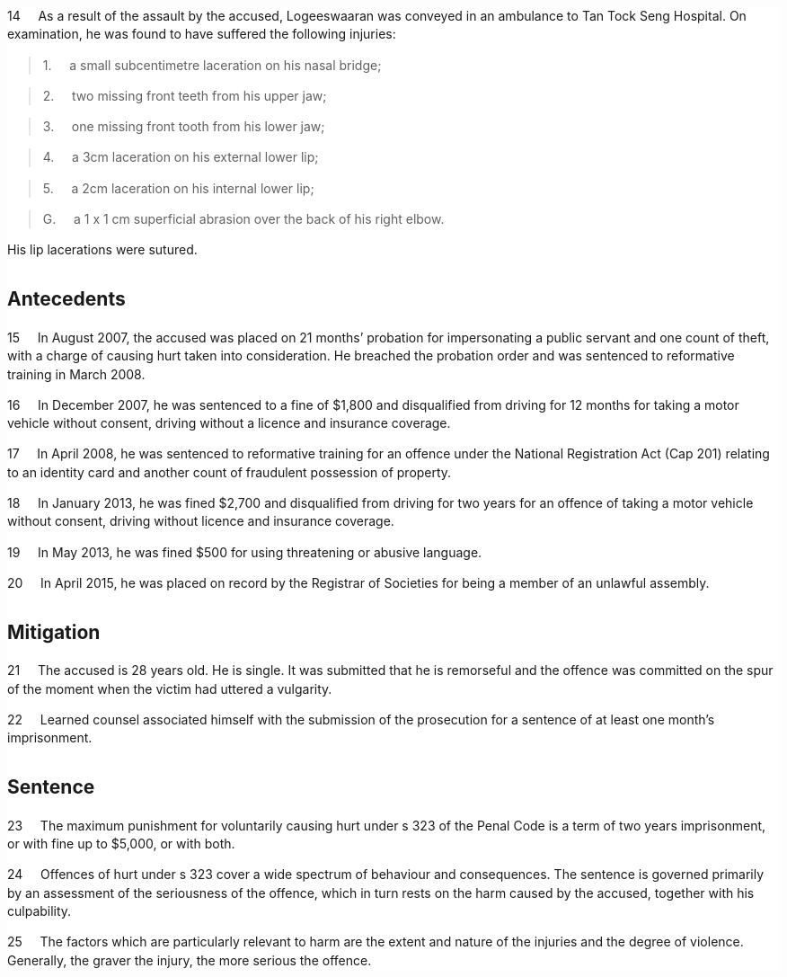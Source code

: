 14     As a result of the assault by the accused, Logeeswaaran was conveyed in an ambulance to Tan Tock Seng Hospital. On examination, he was found to have suffered the following injuries:

> 1.     a small subcentimetre laceration on his nasal bridge;

> 2.     two missing front teeth from his upper jaw;

> 3.     one missing front tooth from his lower jaw;

> 4.     a 3cm laceration on his external lower lip;

> 5.     a 2cm laceration on his internal lower lip;

> G.     a 1 x 1 cm superficial abrasion over the back of his right elbow.

His lip lacerations were sutured.

## Antecedents

15     In August 2007, the accused was placed on 21 months’ probation for impersonating a public servant and one count of theft, with a charge of causing hurt taken into consideration. He breached the probation order and was sentenced to reformative training in March 2008.

16     In December 2007, he was sentenced to a fine of $1,800 and disqualified from driving for 12 months for taking a motor vehicle without consent, driving without a licence and insurance coverage.

17     In April 2008, he was sentenced to reformative training for an offence under the National Registration Act (Cap 201) relating to an identity card and another count of fraudulent possession of property.

18     In January 2013, he was fined $2,700 and disqualified from driving for two years for an offence of taking a motor vehicle without consent, driving without licence and insurance coverage.

19     In May 2013, he was fined $500 for using threatening or abusive language.

20     In April 2015, he was placed on record by the Registrar of Societies for being a member of an unlawful assembly.

## Mitigation

21     The accused is 28 years old. He is single. It was submitted that he is remorseful and the offence was committed on the spur of the moment when the victim had uttered a vulgarity.

22     Learned counsel associated himself with the submission of the prosecution for a sentence of at least one month’s imprisonment.

## Sentence

23     The maximum punishment for voluntarily causing hurt under s 323 of the Penal Code is a term of two years imprisonment, or with fine up to $5,000, or with both.

24     Offences of hurt under s 323 cover a wide spectrum of behaviour and consequences. The sentence is governed primarily by an assessment of the seriousness of the offence, which in turn rests on the harm caused by the accused, together with his culpability.

25     The factors which are particularly relevant to harm are the extent and nature of the injuries and the degree of violence. Generally, the graver the injury, the more serious the offence.
